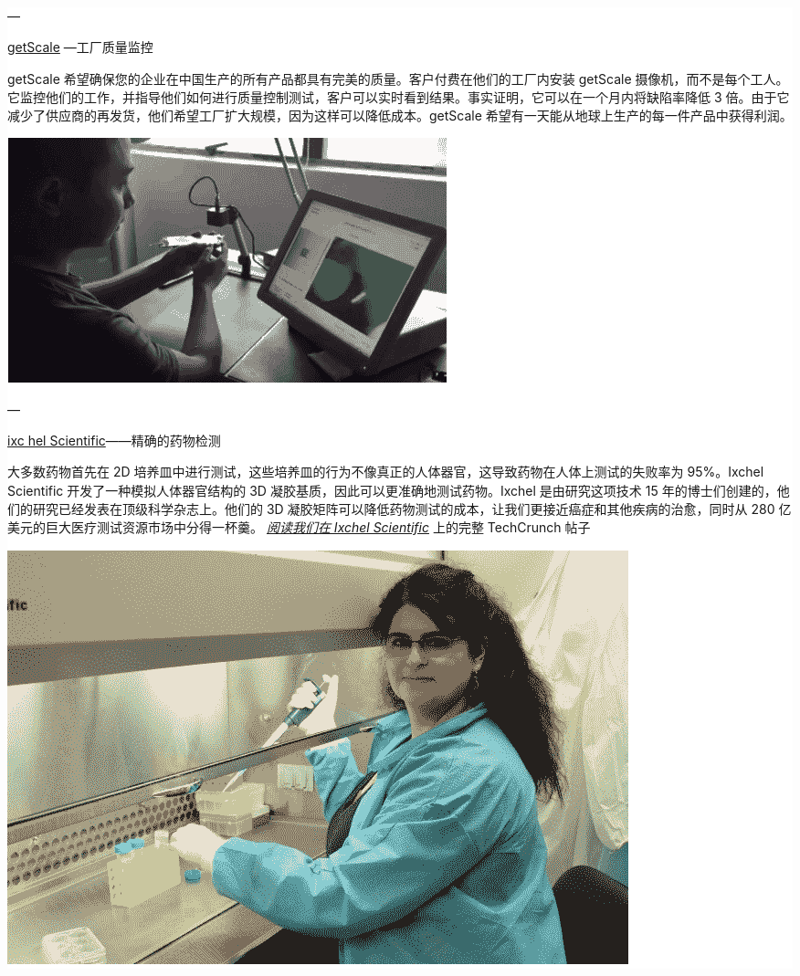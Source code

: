 —

[getScale](https://web.archive.org/web/20230222130647/http://getscale.com/) —工厂质量监控

getScale 希望确保您的企业在中国生产的所有产品都具有完美的质量。客户付费在他们的工厂内安装 getScale 摄像机，而不是每个工人。它监控他们的工作，并指导他们如何进行质量控制测试，客户可以实时看到结果。事实证明，它可以在一个月内将缺陷率降低 3 倍。由于它减少了供应商的再发货，他们希望工厂扩大规模，因为这样可以降低成本。getScale 希望有一天能从地球上生产的每一件产品中获得利润。

![Get Scale](img/04f6523f8e1345f1db86e10de1495072.png)

—

[ixc hel Scientific](https://web.archive.org/web/20230222130647/http://ixchelsci.com/)——精确的药物检测

大多数药物首先在 2D 培养皿中进行测试，这些培养皿的行为不像真正的人体器官，这导致药物在人体上测试的失败率为 95%。Ixchel Scientific 开发了一种模拟人体器官结构的 3D 凝胶基质，因此可以更准确地测试药物。Ixchel 是由研究这项技术 15 年的博士们创建的，他们的研究已经发表在顶级科学杂志上。他们的 3D 凝胶矩阵可以降低药物测试的成本，让我们更接近癌症和其他疾病的治愈，同时从 280 亿美元的巨大医疗测试资源市场中分得一杯羹。 *[阅读我们在 Ixchel Scientific](https://web.archive.org/web/20230222130647/https://techcrunch.com/2015/07/21/y-combinator-backed-ixchel-predicts-how-cancer-drugs-will-behave-in-humans-before-you-even-swallow-a-pill/)* 上的完整 TechCrunch 帖子

![juliakirshner_tissueculture](img/524f8da873b2d3b1e20d1bd2fea41905.png)
